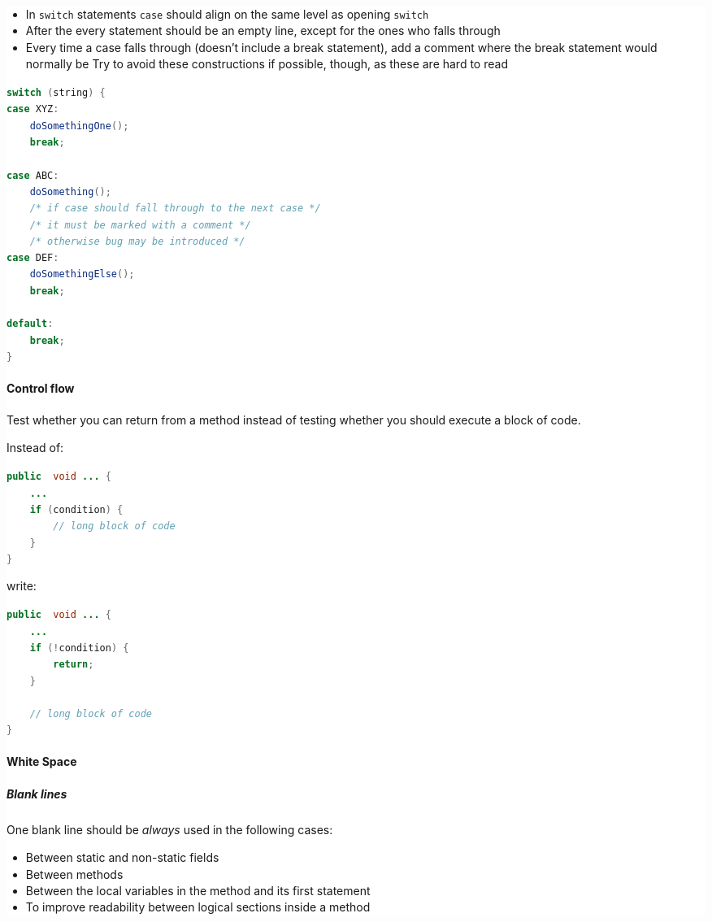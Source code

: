 - In `switch` statements `case` should align on the same level as opening `switch`
- After the every statement should be an empty line, except for the ones who falls through
- Every time a case falls through (doesn’t include a break statement), add a comment where the break statement would normally be
Try to avoid these constructions if possible, though, as these are hard to read
```java
switch (string) {
case XYZ:
    doSomethingOne();
	break;
	
case ABC:
    doSomething();
    /* if case should fall through to the next case */
    /* it must be marked with a comment */
    /* otherwise bug may be introduced */
case DEF:
    doSomethingElse();
    break;
	
default:
    break;
}
```

#### Control flow

Test whether you can return from a method instead of testing whether you should execute a block of code.

Instead of:
```java
public  void ... { 
    ...
    if (condition) {
        // long block of code
    }
}
```

write:
```java
public  void ... {
    ...
    if (!condition) {
        return;
    }

    // long block of code
}
```


#### White Space
##### Blank lines
One blank line should be *always* used in the following cases:
- Between static and non-static fields
- Between methods
- Between the local variables in the method and its first statement
- To improve readability between logical sections inside a method
